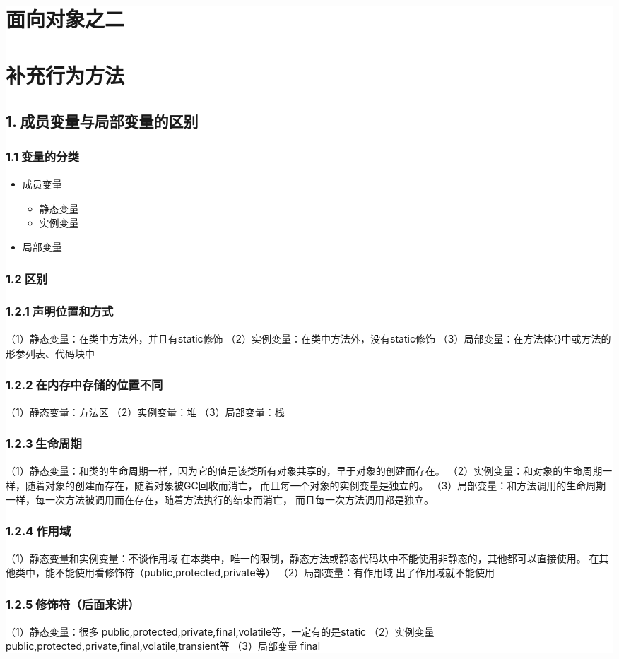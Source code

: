 # 面向对象之二

# 补充行为方法

## 1. 成员变量与局部变量的区别

### 1.1 变量的分类

* 成员变量
  * 静态变量
  * 实例变量

* 局部变量

### 1.2 区别

### 1.2.1 声明位置和方式

（1）静态变量：在类中方法外，并且有static修饰
（2）实例变量：在类中方法外，没有static修饰
（3）局部变量：在方法体{}中或方法的形参列表、代码块中

### 1.2.2 在内存中存储的位置不同

（1）静态变量：方法区
（2）实例变量：堆
（3）局部变量：栈

### 1.2.3 生命周期

（1）静态变量：和类的生命周期一样，因为它的值是该类所有对象共享的，早于对象的创建而存在。
（2）实例变量：和对象的生命周期一样，随着对象的创建而存在，随着对象被GC回收而消亡，
			而且每一个对象的实例变量是独立的。
（3）局部变量：和方法调用的生命周期一样，每一次方法被调用而在存在，随着方法执行的结束而消亡，
			而且每一次方法调用都是独立。

### 1.2.4 作用域

（1）静态变量和实例变量：不谈作用域
在本类中，唯一的限制，静态方法或静态代码块中不能使用非静态的，其他都可以直接使用。
在其他类中，能不能使用看修饰符（public,protected,private等）
（2）局部变量：有作用域
出了作用域就不能使用

### 1.2.5 修饰符（后面来讲）

（1）静态变量：很多
public,protected,private,final,volatile等，一定有的是static
（2）实例变量
public,protected,private,final,volatile,transient等
（3）局部变量
final
